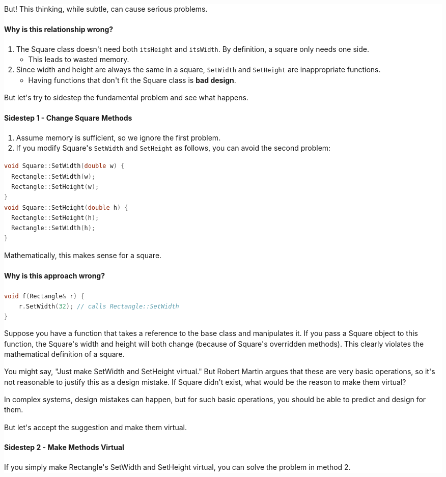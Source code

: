 But! This thinking, while subtle, can cause serious problems.

#### Why is this relationship wrong?

1. The Square class doesn't need both `itsHeight` and `itsWidth`. By definition, a square only needs one side.
   - This leads to wasted memory.
2. Since width and height are always the same in a square, `SetWidth` and `SetHeight` are inappropriate functions.
   - Having functions that don't fit the Square class is **bad design**.

But let's try to sidestep the fundamental problem and see what happens.

#### Sidestep 1 - Change Square Methods

1. Assume memory is sufficient, so we ignore the first problem.
2. If you modify Square's `SetWidth` and `SetHeight` as follows, you can avoid the second problem:

```cpp
void Square::SetWidth(double w) {
  Rectangle::SetWidth(w);
  Rectangle::SetHeight(w);
}
void Square::SetHeight(double h) {
  Rectangle::SetHeight(h);
  Rectangle::SetWidth(h);
}
```

Mathematically, this makes sense for a square.

#### Why is this approach wrong?

```cpp
void f(Rectangle& r) {
    r.SetWidth(32); // calls Rectangle::SetWidth
}
```

Suppose you have a function that takes a reference to the base class and manipulates it. If you pass a Square object to this function, the Square's width and height will both change (because of Square's overridden methods). This clearly violates the mathematical definition of a square.

You might say, "Just make SetWidth and SetHeight virtual." But Robert Martin argues that these are very basic operations, so it's not reasonable to justify this as a design mistake. If Square didn't exist, what would be the reason to make them virtual?

In complex systems, design mistakes can happen, but for such basic operations, you should be able to predict and design for them.

But let's accept the suggestion and make them virtual.

#### Sidestep 2 - Make Methods Virtual

If you simply make Rectangle's SetWidth and SetHeight virtual, you can solve the problem in method 2.
